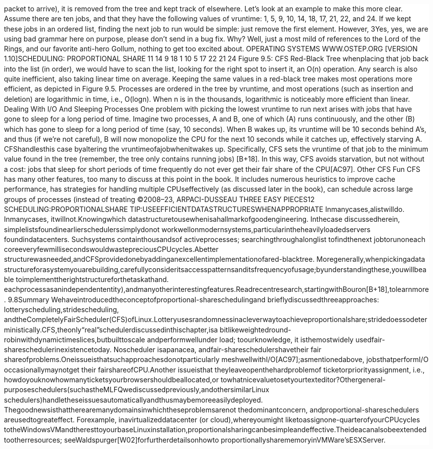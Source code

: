 packet to arrive), it is removed from the tree and kept track of elsewhere. Let’s look at an example to make this more clear. Assume there are ten jobs, and that they have the following values of vruntime: 1, 5, 9, 10, 14, 18, 17, 21, 22, and 24. If we kept these jobs in an ordered list, finding the next job to run would be simple: just remove the first element. However, 3Yes, yes, we are using bad grammar here on purpose, please don’t send in a bug fix. Why? Well, just a most mild of references to the Lord of the Rings, and our favorite anti-hero Gollum, nothing to get too excited about. OPERATING SYSTEMS WWW.OSTEP.ORG [VERSION 1.10]SCHEDULING: PROPORTIONAL SHARE 11 14 9 18 1 10 5 17 22 21 24 Figure 9.5: CFS Red-Black Tree whenplacing that job back into the list (in order), we would have to scan the list, looking for the right spot to insert it, an O(n) operation. Any search is also quite inefficient, also taking linear time on average. Keeping the same values in a red-black tree makes most operations more efficient, as depicted in Figure 9.5. Processes are ordered in the tree by vruntime, and most operations (such as insertion and deletion) are logarithmic in time, i.e., O(logn). When n is in the thousands, logarithmic is noticeably more efficient than linear. Dealing With I/O And Sleeping Processes One problem with picking the lowest vruntime to run next arises with jobs that have gone to sleep for a long period of time. Imagine two processes, A and B, one of which (A) runs continuously, and the other (B) which has gone to sleep for a long period of time (say, 10 seconds). When B wakes up, its vruntime will be 10 seconds behind A’s, and thus (if we’re not careful), B will now monopolize the CPU for the next 10 seconds while it catches up, effectively starving A. CFShandlesthis case byaltering the vruntimeofajobwhenitwakes up. Specifically, CFS sets the vruntime of that job to the minimum value found in the tree (remember, the tree only contains running jobs) [B+18]. In this way, CFS avoids starvation, but not without a cost: jobs that sleep for short periods of time frequently do not ever get their fair share of the CPU[AC97]. Other CFS Fun CFS has many other features, too many to discuss at this point in the book. It includes numerous heuristics to improve cache performance, has strategies for handling multiple CPUseffectively (as discussed later in the book), can schedule across large groups of processes (instead of treating ©2008–23, ARPACI-DUSSEAU THREE EASY PIECES12 SCHEDULING:PROPORTIONALSHARE TIP:USEEFFICIENTDATASTRUCTURESWHENAPPROPRIATE Inmanycases,alistwilldo. Inmanycases, itwillnot.Knowingwhich datastructuretousewhenisahallmarkofgoodengineering. Inthecase discussedherein, simplelistsfoundinearlierschedulerssimplydonot workwellonmodernsystems,particularintheheavilyloadedservers foundindatacenters. Suchsystems containthousandsof activeprocesses; searchingthroughalonglist tofindthenext jobtorunoneach coreeveryfewmillisecondswouldwastepreciousCPUcycles.Abetter structurewasneeded,andCFSprovidedonebyaddinganexcellentimplementationofared-blacktree. Moregenerally,whenpickingadata structureforasystemyouarebuilding,carefullyconsideritsaccesspatternsanditsfrequencyofusage;byunderstandingthese,youwillbeable toimplementtherightstructureforthetaskathand. eachprocessasanindependententity),andmanyotherinterestingfeatures.Readrecentresearch,startingwithBouron[B+18],tolearnmore. 9.8Summary Wehaveintroducedtheconceptofproportional-shareschedulingand brieflydiscussedthreeapproaches: lotteryscheduling,stridescheduling, andtheCompletelyFairScheduler(CFS)ofLinux.Lotteryusesrandomnessinacleverwaytoachieveproportionalshare;stridedoessodeterministically.CFS,theonly“real”schedulerdiscussedinthischapter,isa bitlikeweightedround-robinwithdynamictimeslices,butbuilttoscale andperformwellunder load; toourknowledge, it isthemostwidely usedfair-shareschedulerinexistencetoday. Noscheduler isapanacea, andfair-shareschedulershavetheir fair shareofproblems.Oneissueisthatsuchapproachesdonotparticularly meshwellwithI/O[AC97];asmentionedabove, jobsthatperformI/O occasionallymaynotget their fairshareofCPU.Another issueisthat theyleaveopenthehardproblemof ticketorpriorityassignment, i.e., howdoyouknowhowmanyticketsyourbrowsershouldbeallocated,or towhatnicevaluetosetyourtexteditor?Othergeneral-purposeschedulers(suchastheMLFQwediscussedpreviously,andothersimilarLinux schedulers)handletheseissuesautomaticallyandthusmaybemoreeasilydeployed. Thegoodnewsisthattherearemanydomainsinwhichtheseproblemsarenot thedominantconcern, andproportional-shareschedulers areusedtogreateffect. Forexample, inavirtualizeddatacenter (or cloud),whereyoumight liketoassignone-quarterofyourCPUcycles totheWindowsVMandtheresttoyourbaseLinuxinstallation,proportionalsharingcanbesimpleandeffective.Theideacanalsobeextended tootherresources; seeWaldspurger[W02]forfurtherdetailsonhowto proportionallysharememoryinVMWare’sESXServer.
